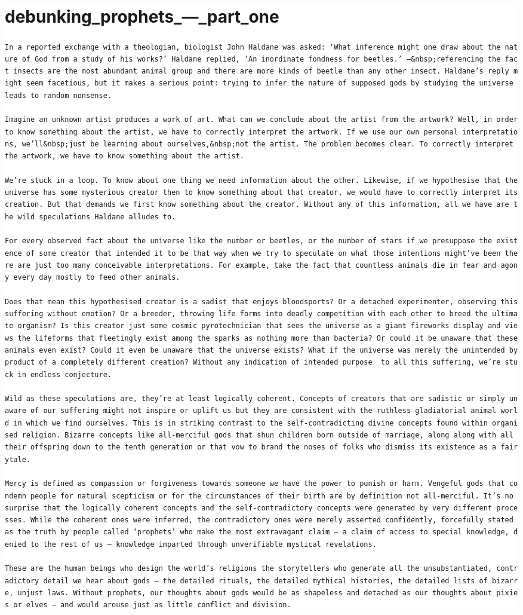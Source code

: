 <h1> debunking_prophets_—_part_one </h1>

    In a reported exchange with a theologian, biologist John Haldane was asked: ‘What inference might one draw about the nature of God from a study of his works?’ Haldane replied, ‘An inordinate fondness for beetles.’ —&nbsp;referencing the fact insects are the most abundant animal group and there are more kinds of beetle than any other insect. Haldane’s reply might seem facetious, but it makes a serious point: trying to infer the nature of supposed gods by studying the universe leads to random nonsense. 

    Imagine an unknown artist produces a work of art. What can we conclude about the artist from the artwork? Well, in order to know something about the artist, we have to correctly interpret the artwork. If we use our own personal interpretations, we’ll&nbsp;just be learning about ourselves,&nbsp;not the artist. The problem becomes clear. To correctly interpret the artwork, we have to know something about the artist. 

    We’re stuck in a loop. To know about one thing we need information about the other. Likewise, if we hypothesise that the universe has some mysterious creator then to know something about that creator, we would have to correctly interpret its creation. But that demands we first know something about the creator. Without any of this information, all we have are the wild speculations Haldane alludes to. 

    For every observed fact about the universe like the number or beetles, or the number of stars if we presuppose the existence of some creator that intended it to be that way when we try to speculate on what those intentions might’ve been there are just too many conceivable interpretations. For example, take the fact that countless animals die in fear and agony every day mostly to feed other animals. 

    Does that mean this hypothesised creator is a sadist that enjoys bloodsports? Or a detached experimenter, observing this suffering without emotion? Or a breeder, throwing life forms into deadly competition with each other to breed the ultimate organism? Is this creator just some cosmic pyrotechnician that sees the universe as a giant fireworks display and views the lifeforms that fleetingly exist among the sparks as nothing more than bacteria? Or could it be unaware that these animals even exist? Could it even be unaware that the universe exists? What if the universe was merely the unintended byproduct of a completely different creation? Without any indication of intended purpose  to all this suffering, we’re stuck in endless conjecture. 

    Wild as these speculations are, they’re at least logically coherent. Concepts of creators that are sadistic or simply unaware of our suffering might not inspire or uplift us but they are consistent with the ruthless gladiatorial animal world in which we find ourselves. This is in striking contrast to the self-contradicting divine concepts found within organised religion. Bizarre concepts like all-merciful gods that shun children born outside of marriage, along along with all their offspring down to the tenth generation or that vow to brand the noses of folks who dismiss its existence as a fairytale. 

    Mercy is defined as compassion or forgiveness towards someone we have the power to punish or harm. Vengeful gods that condemn people for natural scepticism or for the circumstances of their birth are by definition not all-merciful. It’s no surprise that the logically coherent concepts and the self-contradictory concepts were generated by very different processes. While the coherent ones were inferred, the contradictory ones were merely asserted confidently, forcefully stated as the truth by people called ‘prophets’ who make the most extravagant claim — a claim of access to special knowledge, denied to the rest of us — knowledge imparted through unverifiable mystical revelations. 

    These are the human beings who design the world’s religions the storytellers who generate all the unsubstantiated, contradictory detail we hear about gods — the detailed rituals, the detailed mythical histories, the detailed lists of bizarre, unjust laws. Without prophets, our thoughts about gods would be as shapeless and detached as our thoughts about pixies or elves — and would arouse just as little conflict and division. 

